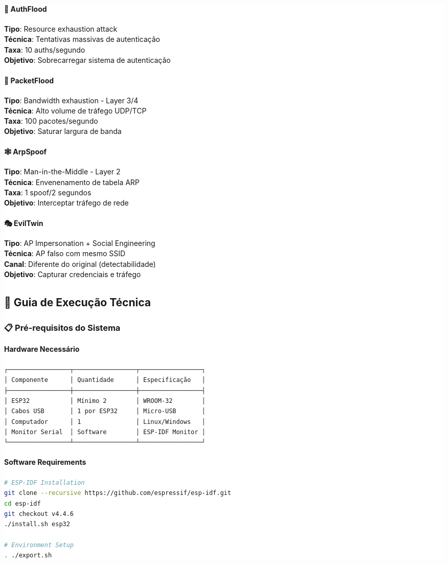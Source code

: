 #### 🔐 AuthFlood
**Tipo**: Resource exhaustion attack  
**Técnica**: Tentativas massivas de autenticação  
**Taxa**: 10 auths/segundo  
**Objetivo**: Sobrecarregar sistema de autenticação

#### 📡 PacketFlood
**Tipo**: Bandwidth exhaustion - Layer 3/4  
**Técnica**: Alto volume de tráfego UDP/TCP  
**Taxa**: 100 pacotes/segundo  
**Objetivo**: Saturar largura de banda

#### 🕸️ ArpSpoof
**Tipo**: Man-in-the-Middle - Layer 2  
**Técnica**: Envenenamento de tabela ARP  
**Taxa**: 1 spoof/2 segundos  
**Objetivo**: Interceptar tráfego de rede

#### 🎭 EvilTwin
**Tipo**: AP Impersonation + Social Engineering  
**Técnica**: AP falso com mesmo SSID  
**Canal**: Diferente do original (detectabilidade)  
**Objetivo**: Capturar credenciais e tráfego

## 🚀 Guia de Execução Técnica

### 📋 Pré-requisitos do Sistema

#### Hardware Necessário
```
┌─────────────────┬─────────────────┬─────────────────┐
│ Componente      │ Quantidade      │ Especificação   │
├─────────────────┼─────────────────┼─────────────────┤
│ ESP32           │ Mínimo 2        │ WROOM-32        │
│ Cabos USB       │ 1 por ESP32     │ Micro-USB       │
│ Computador      │ 1               │ Linux/Windows   │
│ Monitor Serial  │ Software        │ ESP-IDF Monitor │
└─────────────────┴─────────────────┴─────────────────┘
```

#### Software Requirements
```bash
# ESP-IDF Installation
git clone --recursive https://github.com/espressif/esp-idf.git
cd esp-idf
git checkout v4.4.6
./install.sh esp32

# Environment Setup  
. ./export.sh
```
